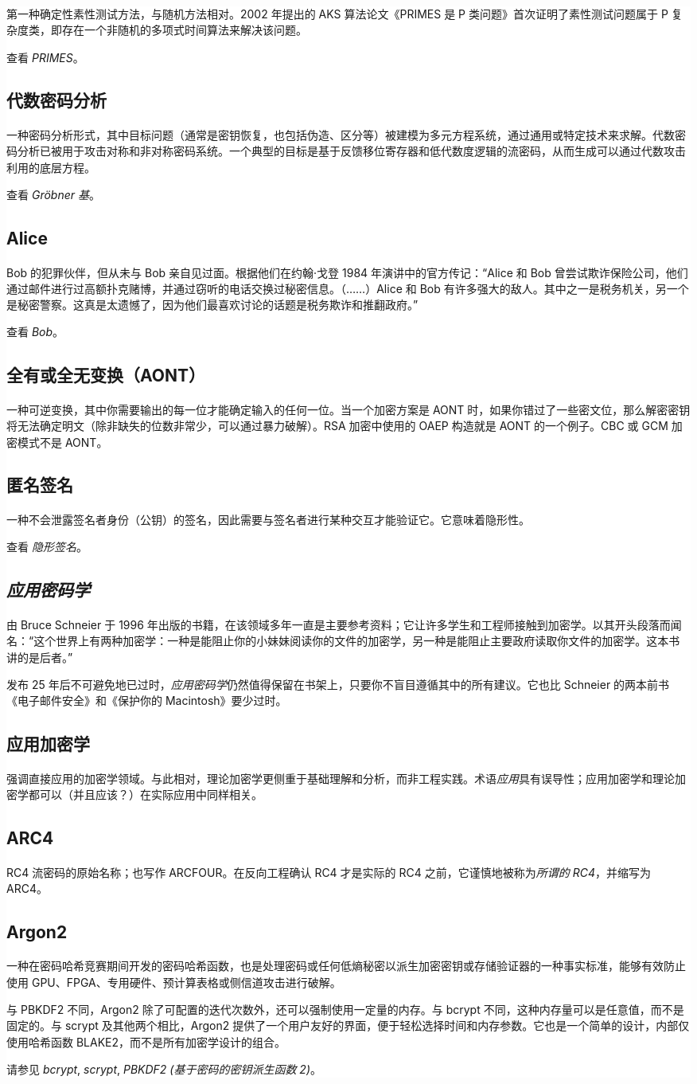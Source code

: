 第一种确定性素性测试方法，与随机方法相对。2002 年提出的 AKS 算法论文《PRIMES 是 P 类问题》首次证明了素性测试问题属于 P 复杂度类，即存在一个非随机的多项式时间算法来解决该问题。

查看 *PRIMES*。

## 代数密码分析

一种密码分析形式，其中目标问题（通常是密钥恢复，也包括伪造、区分等）被建模为多元方程系统，通过通用或特定技术来求解。代数密码分析已被用于攻击对称和非对称密码系统。一个典型的目标是基于反馈移位寄存器和低代数度逻辑的流密码，从而生成可以通过代数攻击利用的底层方程。

查看 *Gröbner 基*。

## Alice

Bob 的犯罪伙伴，但从未与 Bob 亲自见过面。根据他们在约翰·戈登 1984 年演讲中的官方传记：“Alice 和 Bob 曾尝试欺诈保险公司，他们通过邮件进行过高额扑克赌博，并通过窃听的电话交换过秘密信息。（……）Alice 和 Bob 有许多强大的敌人。其中之一是税务机关，另一个是秘密警察。这真是太遗憾了，因为他们最喜欢讨论的话题是税务欺诈和推翻政府。”

查看 *Bob*。

## 全有或全无变换（AONT）

一种可逆变换，其中你需要输出的每一位才能确定输入的任何一位。当一个加密方案是 AONT 时，如果你错过了一些密文位，那么解密密钥将无法确定明文（除非缺失的位数非常少，可以通过暴力破解）。RSA 加密中使用的 OAEP 构造就是 AONT 的一个例子。CBC 或 GCM 加密模式不是 AONT。

## 匿名签名

一种不会泄露签名者身份（公钥）的签名，因此需要与签名者进行某种交互才能验证它。它意味着隐形性。

查看 *隐形签名*。

## *应用密码学*

由 Bruce Schneier 于 1996 年出版的书籍，在该领域多年一直是主要参考资料；它让许多学生和工程师接触到加密学。以其开头段落而闻名：“这个世界上有两种加密学：一种是能阻止你的小妹妹阅读你的文件的加密学，另一种是能阻止主要政府读取你文件的加密学。这本书讲的是后者。”

发布 25 年后不可避免地已过时，*应用密码学*仍然值得保留在书架上，只要你不盲目遵循其中的所有建议。它也比 Schneier 的两本前书《电子邮件安全》和《保护你的 Macintosh》要少过时。

## 应用加密学

强调直接应用的加密学领域。与此相对，理论加密学更侧重于基础理解和分析，而非工程实践。术语*应用*具有误导性；应用加密学和理论加密学都可以（并且应该？）在实际应用中同样相关。

## ARC4

RC4 流密码的原始名称；也写作 ARCFOUR。在反向工程确认 RC4 才是实际的 RC4 之前，它谨慎地被称为*所谓的 RC4*，并缩写为 ARC4。

## Argon2

一种在密码哈希竞赛期间开发的密码哈希函数，也是处理密码或任何低熵秘密以派生加密密钥或存储验证器的一种事实标准，能够有效防止使用 GPU、FPGA、专用硬件、预计算表格或侧信道攻击进行破解。

与 PBKDF2 不同，Argon2 除了可配置的迭代次数外，还可以强制使用一定量的内存。与 bcrypt 不同，这种内存量可以是任意值，而不是固定的。与 scrypt 及其他两个相比，Argon2 提供了一个用户友好的界面，便于轻松选择时间和内存参数。它也是一个简单的设计，内部仅使用哈希函数 BLAKE2，而不是所有加密学设计的组合。

请参见 *bcrypt*, *scrypt*, *PBKDF2 (基于密码的密钥派生函数 2)*。
